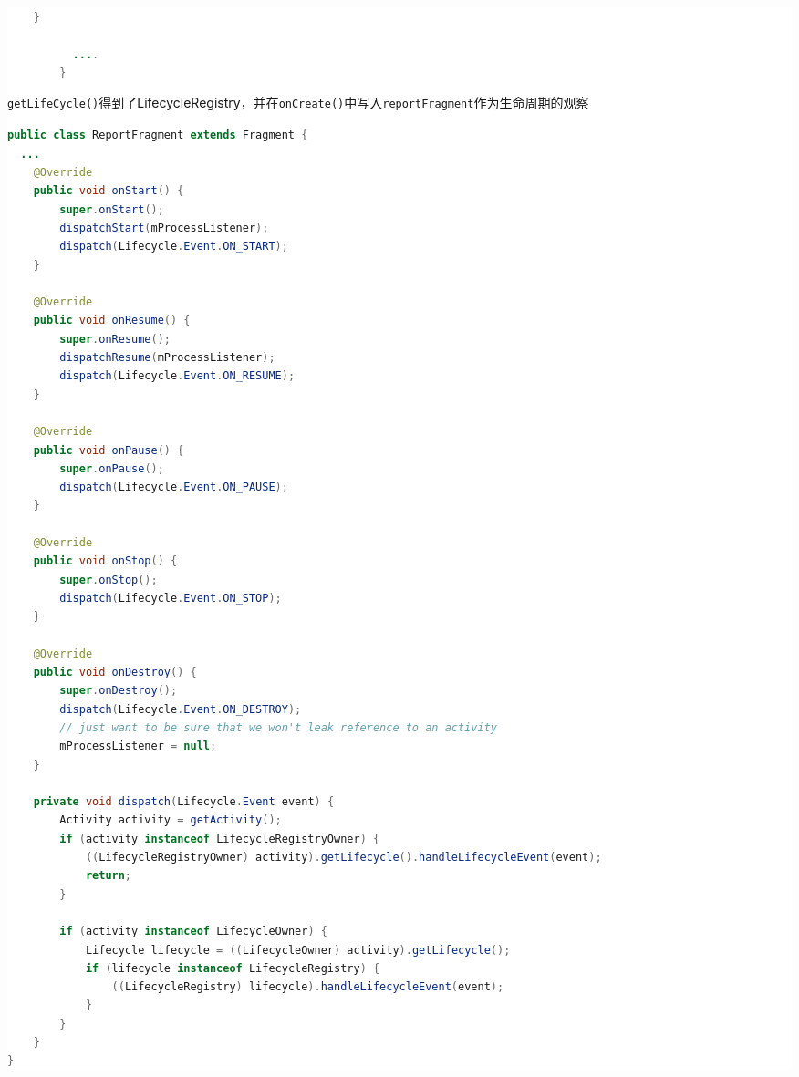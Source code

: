 ```java
    }

          ....
        }
```

`getLifeCycle()`得到了LifecycleRegistry，并在`onCreate()`中写入`reportFragment`作为生命周期的观察

```java
public class ReportFragment extends Fragment {
  ...
    @Override
    public void onStart() {
        super.onStart();
        dispatchStart(mProcessListener);
        dispatch(Lifecycle.Event.ON_START);
    }

    @Override
    public void onResume() {
        super.onResume();
        dispatchResume(mProcessListener);
        dispatch(Lifecycle.Event.ON_RESUME);
    }

    @Override
    public void onPause() {
        super.onPause();
        dispatch(Lifecycle.Event.ON_PAUSE);
    }

    @Override
    public void onStop() {
        super.onStop();
        dispatch(Lifecycle.Event.ON_STOP);
    }

    @Override
    public void onDestroy() {
        super.onDestroy();
        dispatch(Lifecycle.Event.ON_DESTROY);
        // just want to be sure that we won't leak reference to an activity
        mProcessListener = null;
    }

    private void dispatch(Lifecycle.Event event) {
        Activity activity = getActivity();
        if (activity instanceof LifecycleRegistryOwner) {
            ((LifecycleRegistryOwner) activity).getLifecycle().handleLifecycleEvent(event);
            return;
        }

        if (activity instanceof LifecycleOwner) {
            Lifecycle lifecycle = ((LifecycleOwner) activity).getLifecycle();
            if (lifecycle instanceof LifecycleRegistry) {
                ((LifecycleRegistry) lifecycle).handleLifecycleEvent(event);
            }
        }
    }
}
```
